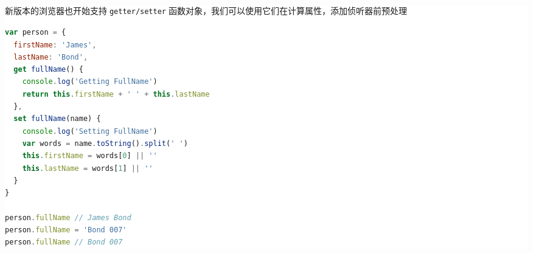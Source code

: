 新版本的浏览器也开始支持 `getter/setter` 函数对象，我们可以使用它们在计算属性，添加侦听器前预处理

```js
var person = {
  firstName: 'James',
  lastName: 'Bond',
  get fullName() {
    console.log('Getting FullName')
    return this.firstName + ' ' + this.lastName
  },
  set fullName(name) {
    console.log('Setting FullName')
    var words = name.toString().split(' ')
    this.firstName = words[0] || ''
    this.lastName = words[1] || ''
  }
}

person.fullName // James Bond
person.fullName = 'Bond 007'
person.fullName // Bond 007
```
